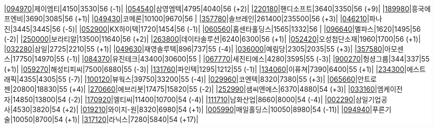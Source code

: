 |[094970](https://finance.daum.net/quotes/A094970)|제이엠티|4150|3530|56 (-1)|
|[054540](https://finance.daum.net/quotes/A054540)|삼영엠텍|4795|4040|56 (+2)|
|[220180](https://finance.daum.net/quotes/A220180)|핸디소프트|3640|3350|56 (+9)|
|[189980](https://finance.daum.net/quotes/A189980)|흥국에프엔비|3690|3085|56 (+1)|
|[049430](https://finance.daum.net/quotes/A049430)|코메론|10100|9670|56 |
|[357780](https://finance.daum.net/quotes/A357780)|솔브레인|261400|235500|56 (+3)|
|[046210](https://finance.daum.net/quotes/A046210)|파나진|3445|3445|56 (-5)|
|[052900](https://finance.daum.net/quotes/A052900)|KX하이텍|1720|1454|56 (-1)|
|[060560](https://finance.daum.net/quotes/A060560)|홈센타홀딩스|1565|1332|56 |
|[096640](https://finance.daum.net/quotes/A096640)|멜파스|1620|1495|56 (-2)|
|[250000](https://finance.daum.net/quotes/A250000)|보라티알|13500|11640|56 (+2)|
|[263800](https://finance.daum.net/quotes/A263800)|데이타솔루션|6240|6300|56 (+1)|
|[052420](https://finance.daum.net/quotes/A052420)|오성첨단소재|1960|1700|56 (+1)|
|[032280](https://finance.daum.net/quotes/A032280)|삼일|2725|2210|55 (+1)|
|[049630](https://finance.daum.net/quotes/A049630)|재영솔루텍|896|737|55 (-4)|
|[036000](https://finance.daum.net/quotes/A036000)|예림당|2305|2035|55 (+3)|
|[357580](https://finance.daum.net/quotes/A357580)|아모센스|17750|14970|55 (-1)|
|[084370](https://finance.daum.net/quotes/A084370)|유진테크|43400|30600|55 |
|[067770](https://finance.daum.net/quotes/A067770)|세진티에스|4280|3595|55 (-3)|
|[900270](https://finance.daum.net/quotes/A900270)|헝셩그룹|344|337|55 (+1)|
|[059270](https://finance.daum.net/quotes/A059270)|해성티피씨|7500|6880|55 (-3)|
|[131760](https://finance.daum.net/quotes/A131760)|파인텍|1295|1212|55 (-1)|
|[134060](https://finance.daum.net/quotes/A134060)|이퓨쳐|7390|6400|55 (+1)|
|[234300](https://finance.daum.net/quotes/A234300)|에스트래픽|4355|4305|55 (-7)|
|[100120](https://finance.daum.net/quotes/A100120)|뷰웍스|39750|33200|55 (-4)|
|[029960](https://finance.daum.net/quotes/A029960)|코엔텍|8320|7380|55 (+3)|
|[065660](https://finance.daum.net/quotes/A065660)|안트로젠|20800|18830|55 (+4)|
|[270660](https://finance.daum.net/quotes/A270660)|에브리봇|17475|15820|55 (-2)|
|[252990](https://finance.daum.net/quotes/A252990)|샘씨엔에스|6370|4880|54 (+3)|
|[033160](https://finance.daum.net/quotes/A033160)|엠케이전자|14850|13800|54 (-2)|
|[170920](https://finance.daum.net/quotes/A170920)|엘티씨|11400|10700|54 (-4)|
|[111710](https://finance.daum.net/quotes/A111710)|남화산업|8660|8000|54 (-4)|
|[002290](https://finance.daum.net/quotes/A002290)|삼일기업공사|4530|3820|54 (+2)|
|[019210](https://finance.daum.net/quotes/A019210)|와이지-원|8320|6980|54 (+1)|
|[005990](https://finance.daum.net/quotes/A005990)|매일홀딩스|10050|8980|54 (-11)|
|[094940](https://finance.daum.net/quotes/A094940)|푸른기술|10050|8700|54 (+1)|
|[317120](https://finance.daum.net/quotes/A317120)|라닉스|7280|5840|54 (+17)|